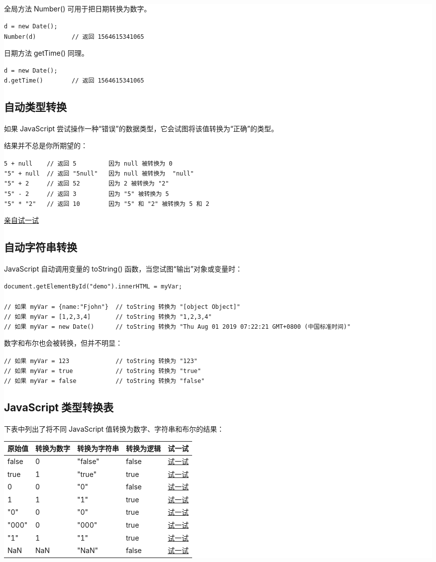 全局方法 Number() 可用于把日期转换为数字。

```
d = new Date();
Number(d)          // 返回 1564615341065
```

日期方法 getTime() 同理。

```
d = new Date();
d.getTime()        // 返回 1564615341065
```

## 自动类型转换

如果 JavaScript 尝试操作一种“错误”的数据类型，它会试图将该值转换为“正确”的类型。

结果并不总是你所期望的：

```
5 + null    // 返回 5         因为 null 被转换为 0
"5" + null  // 返回 "5null"   因为 null 被转换为  "null"
"5" + 2     // 返回 52        因为 2 被转换为 "2"
"5" - 2     // 返回 3         因为 "5" 被转换为 5
"5" * "2"   // 返回 10        因为 "5" 和 "2" 被转换为 5 和 2
```

[亲自试一试](https://www.w3school.com.cn/tiy/t.asp?f=js_type_convert_auto)

## 自动字符串转换

JavaScript 自动调用变量的 toString() 函数，当您试图“输出”对象或变量时：

```
document.getElementById("demo").innerHTML = myVar;

// 如果 myVar = {name:"Fjohn"}  // toString 转换为 "[object Object]"
// 如果 myVar = [1,2,3,4]       // toString 转换为 "1,2,3,4"
// 如果 myVar = new Date()      // toString 转换为 "Thu Aug 01 2019 07:22:21 GMT+0800 (中国标准时间)"
```

数字和布尔也会被转换，但并不明显：

```
// 如果 myVar = 123             // toString 转换为 "123"
// 如果 myVar = true            // toString 转换为 "true"
// 如果 myVar = false           // toString 转换为 "false"
```

## JavaScript 类型转换表

下表中列出了将不同 JavaScript 值转换为数字、字符串和布尔的结果：

| 原始值           | 转换为数字 | 转换为字符串      | 转换为逻辑 | 试一试                                                       |
| :--------------- | :--------- | :---------------- | :--------- | :----------------------------------------------------------- |
| false            | 0          | "false"           | false      | [试一试](https://www.w3school.com.cn/tiy/t.asp?f=js_type_convert_false) |
| true             | 1          | "true"            | true       | [试一试](https://www.w3school.com.cn/tiy/t.asp?f=js_type_convert_true) |
| 0                | 0          | "0"               | false      | [试一试](https://www.w3school.com.cn/tiy/t.asp?f=js_type_convert_number_0) |
| 1                | 1          | "1"               | true       | [试一试](https://www.w3school.com.cn/tiy/t.asp?f=js_type_convert_number_1) |
| "0"              | 0          | "0"               | true       | [试一试](https://www.w3school.com.cn/tiy/t.asp?f=js_type_convert_string_0) |
| "000"            | 0          | "000"             | true       | [试一试](https://www.w3school.com.cn/tiy/t.asp?f=js_type_convert_string_000) |
| "1"              | 1          | "1"               | true       | [试一试](https://www.w3school.com.cn/tiy/t.asp?f=js_type_convert_string_1) |
| NaN              | NaN        | "NaN"             | false      | [试一试](https://www.w3school.com.cn/tiy/t.asp?f=js_type_convert_nan) |